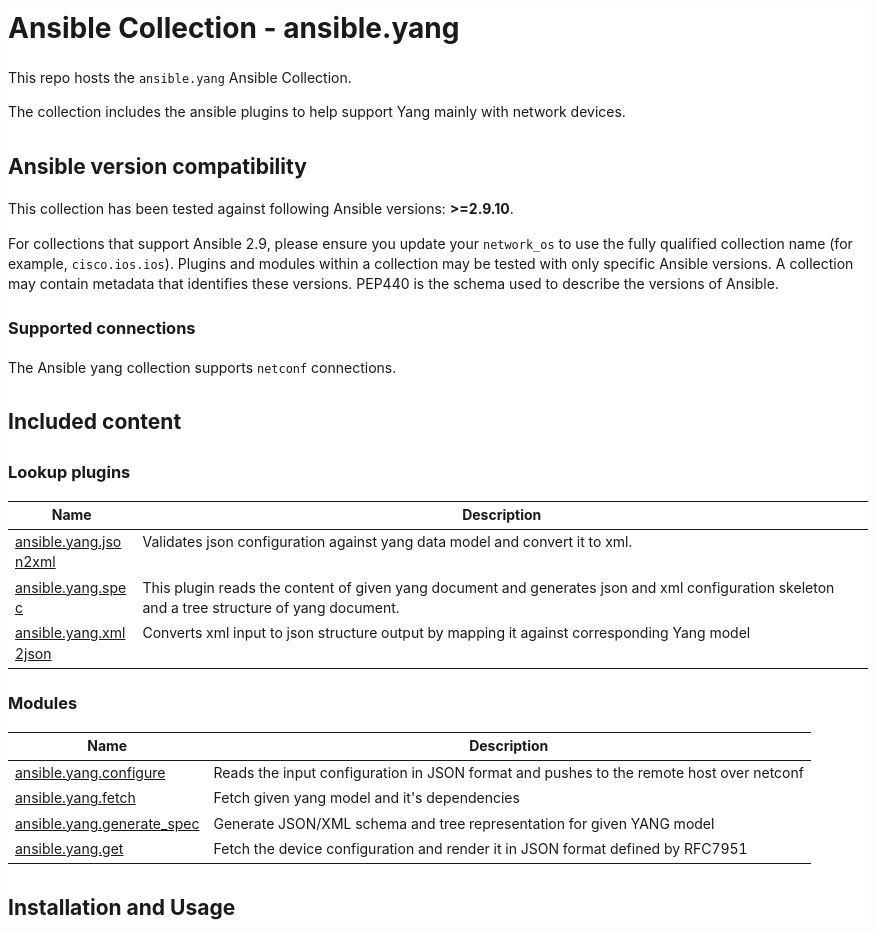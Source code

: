 # Ansible Collection - ansible.yang

This repo hosts the `ansible.yang` Ansible Collection.

The collection includes the ansible plugins to help support Yang mainly with network devices.



## Ansible version compatibility

This collection has been tested against following Ansible versions: **>=2.9.10**.

For collections that support Ansible 2.9, please ensure you update your `network_os` to use the
fully qualified collection name (for example, `cisco.ios.ios`).
Plugins and modules within a collection may be tested with only specific Ansible versions.
A collection may contain metadata that identifies these versions.
PEP440 is the schema used to describe the versions of Ansible.



### Supported connections

The Ansible yang collection supports `netconf` connections.

## Included content



### Lookup plugins

| Name                                                                                                                         | Description                                                                                                                                   |
| ---------------------------------------------------------------------------------------------------------------------------- | --------------------------------------------------------------------------------------------------------------------------------------------- |
| [ansible.yang.json2xml](https://github.com/ansible-collections/ansible.yang/blob/main/docs/ansible.yang.json2xml_lookup.rst) | Validates json configuration against yang data model and convert it to xml.                                                                   |
| [ansible.yang.spec](https://github.com/ansible-collections/ansible.yang/blob/main/docs/ansible.yang.spec_lookup.rst)         | This plugin reads the content of given yang document and generates json and xml configuration skeleton and a tree structure of yang document. |
| [ansible.yang.xml2json](https://github.com/ansible-collections/ansible.yang/blob/main/docs/ansible.yang.xml2json_lookup.rst) | Converts xml input to json structure output by mapping it against corresponding Yang model                                                    |

### Modules

| Name                                                                                                                                   | Description                                                                             |
| -------------------------------------------------------------------------------------------------------------------------------------- | --------------------------------------------------------------------------------------- |
| [ansible.yang.configure](https://github.com/ansible-collections/ansible.yang/blob/main/docs/ansible.yang.configure_module.rst)         | Reads the input configuration in JSON format and pushes to the remote host over netconf |
| [ansible.yang.fetch](https://github.com/ansible-collections/ansible.yang/blob/main/docs/ansible.yang.fetch_module.rst)                 | Fetch given yang model and it's dependencies                                            |
| [ansible.yang.generate_spec](https://github.com/ansible-collections/ansible.yang/blob/main/docs/ansible.yang.generate_spec_module.rst) | Generate JSON/XML schema and tree representation for given YANG model                   |
| [ansible.yang.get](https://github.com/ansible-collections/ansible.yang/blob/main/docs/ansible.yang.get_module.rst)                     | Fetch the device configuration and render it in JSON format defined by RFC7951          |



## Installation and Usage

